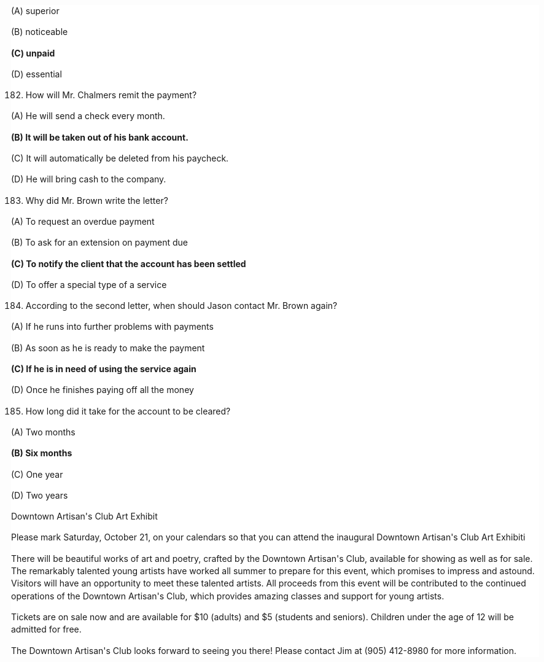 (A) superior

(B) noticeable

**(C) unpaid**

(D) essential

182. How will Mr. Chalmers remit the payment?

(A) He will send a check every month.

**(B) It will be taken out of his bank account.**

(C) It will automatically be deleted from his paycheck.

(D) He will bring cash to the company.

183. Why did Mr. Brown write the letter?

(A) To request an overdue payment

(B) To ask for an extension on payment due

**(C) To notify the client that the account has been settled**

(D) To offer a special type of a service

184. According to the second letter, when should Jason contact Mr. Brown again?

(A) If he runs into further problems with payments

(B) As soon as he is ready to make the payment

**(C) If he is in need of using the service again**

(D) Once he finishes paying off all the money

185. How long did it take for the account to be cleared?

(A) Two months

**(B) Six months**

(C) One year

(D) Two years

Downtown Artisan's Club Art Exhibit

Please mark Saturday, October 21, on your calendars so that you can attend the inaugural Downtown Artisan's Club Art Exhibiti

There will be beautiful works of art and poetry, crafted by the Downtown Artisan's Club, available for showing as well as for sale. The remarkably talented young artists have worked all summer to prepare for this event, which promises to impress and astound. Visitors will have an opportunity to meet these talented artists. All proceeds from this event will be contributed to the continued operations of the Downtown Artisan's Club, which provides amazing classes and support for young artists.

Tickets are on sale now and are available for $10 (adults) and $5 (students and seniors). Children under the age of 12 will be admitted for free.

The Downtown Artisan's Club looks forward to seeing you there! Please contact Jim at (905) 412-8980 for more information.
